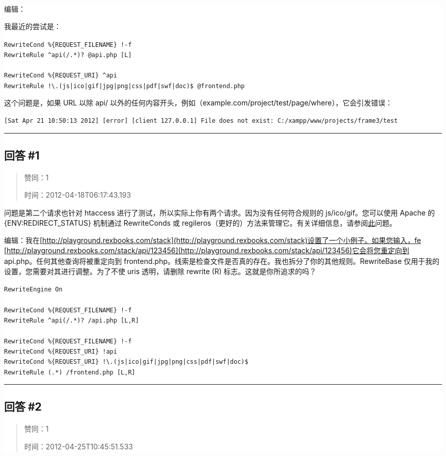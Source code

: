 编辑：

我最近的尝试是：

```
RewriteCond %{REQUEST_FILENAME} !-f
RewriteRule ^api(/.*)? @api.php [L]

RewriteCond %{REQUEST_URI} ^api
RewriteRule !\.(js|ico|gif|jpg|png|css|pdf|swf|doc)$ @frontend.php 
```

这个问题是，如果 URL 以除 api/ 以外的任何内容开头，例如（example.com/project/test/page/where），它会引发错误：

```
[Sat Apr 21 10:50:13 2012] [error] [client 127.0.0.1] File does not exist: C:/xampp/www/projects/frame3/test 
```

* * *

## 回答 #1

> 赞同：1
> 
> 时间：2012-04-18T06:17:43.193

问题是第二个请求也针对 htaccess 进行了测试，所以实际上你有两个请求。因为没有任何符合规则的 js/ico/gif。您可以使用 Apache 的 {ENV:REDIRECT_STATUS} 机制通过 RewriteConds 或 regileros（更好的）方法来管理它。有关详细信息，请参阅[此](https://stackoverflow.com/questions/9850338/mod-rewrite-rule-conflict-drving-me-crazy/)问题。

编辑：我在[http://playground.rexbooks.com/stack](http://playground.rexbooks.com/stack)设置了一个小例子。如果您输入，fe [http://playground.rexbooks.com/stack/api/123456](http://playground.rexbooks.com/stack/api/123456)它会将您重定向到 api.php。任何其他查询将被重定向到 frontend.php。线索是检查文件是否真的存在。我也拆分了你的其他规则。RewriteBase 仅用于我的设置，您需要对其进行调整。为了不使 uris 透明，请删除 rewrite (R) 标志。这就是你所追求的吗？

```
RewriteEngine On

RewriteCond %{REQUEST_FILENAME} !-f
RewriteRule ^api(/.*)? /api.php [L,R]

RewriteCond %{REQUEST_FILENAME} !-f
RewriteCond %{REQUEST_URI} !api
RewriteCond %{REQUEST_URI} !\.(js|ico|gif|jpg|png|css|pdf|swf|doc)$
RewriteRule (.*) /frontend.php [L,R] 
```

* * *

## 回答 #2

> 赞同：1
> 
> 时间：2012-04-25T10:45:51.533
